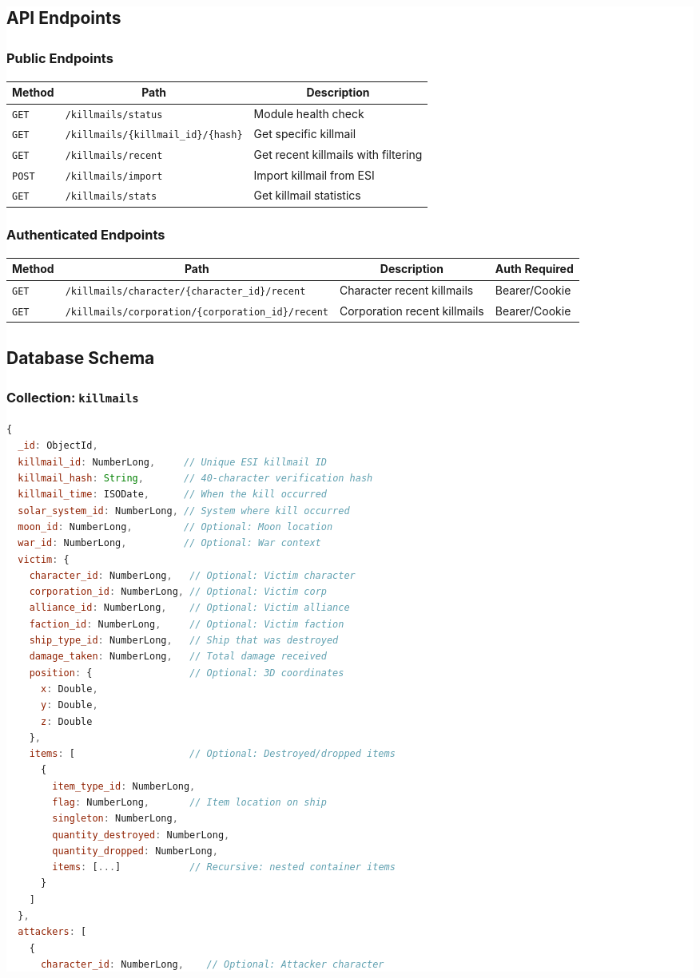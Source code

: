 ## API Endpoints

### Public Endpoints

| Method | Path | Description |
|--------|------|-------------|
| `GET` | `/killmails/status` | Module health check |
| `GET` | `/killmails/{killmail_id}/{hash}` | Get specific killmail |
| `GET` | `/killmails/recent` | Get recent killmails with filtering |
| `POST` | `/killmails/import` | Import killmail from ESI |
| `GET` | `/killmails/stats` | Get killmail statistics |

### Authenticated Endpoints

| Method | Path | Description | Auth Required |
|--------|------|-------------|---------------|
| `GET` | `/killmails/character/{character_id}/recent` | Character recent killmails | Bearer/Cookie |
| `GET` | `/killmails/corporation/{corporation_id}/recent` | Corporation recent killmails | Bearer/Cookie |

## Database Schema

### Collection: `killmails`

```javascript
{
  _id: ObjectId,
  killmail_id: NumberLong,     // Unique ESI killmail ID
  killmail_hash: String,       // 40-character verification hash
  killmail_time: ISODate,      // When the kill occurred
  solar_system_id: NumberLong, // System where kill occurred
  moon_id: NumberLong,         // Optional: Moon location
  war_id: NumberLong,          // Optional: War context
  victim: {
    character_id: NumberLong,   // Optional: Victim character
    corporation_id: NumberLong, // Optional: Victim corp
    alliance_id: NumberLong,    // Optional: Victim alliance
    faction_id: NumberLong,     // Optional: Victim faction
    ship_type_id: NumberLong,   // Ship that was destroyed
    damage_taken: NumberLong,   // Total damage received
    position: {                 // Optional: 3D coordinates
      x: Double,
      y: Double,
      z: Double
    },
    items: [                    // Optional: Destroyed/dropped items
      {
        item_type_id: NumberLong,
        flag: NumberLong,       // Item location on ship
        singleton: NumberLong,
        quantity_destroyed: NumberLong,
        quantity_dropped: NumberLong,
        items: [...]            // Recursive: nested container items
      }
    ]
  },
  attackers: [
    {
      character_id: NumberLong,    // Optional: Attacker character
```